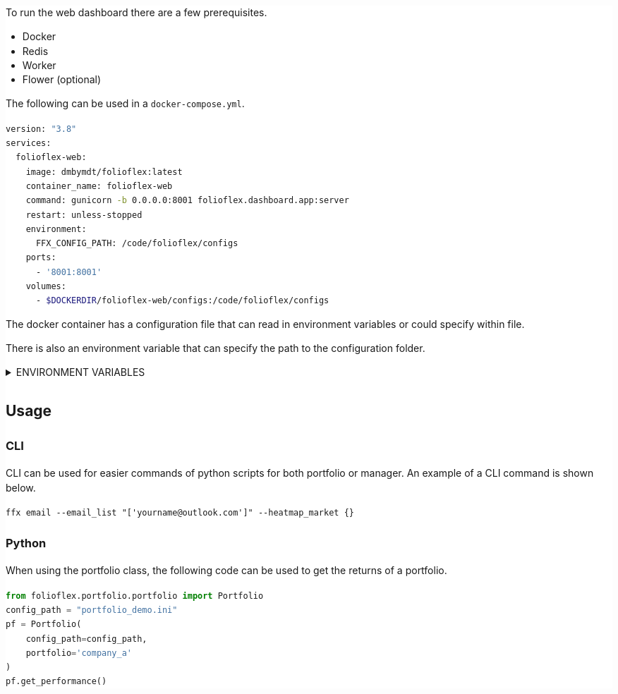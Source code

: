 To run the web dashboard there are a few prerequisites.
  - Docker
  - Redis
  - Worker
  - Flower (optional)

The following can be used in a `docker-compose.yml`. 

```bash
version: "3.8"
services:
  folioflex-web:
    image: dmbymdt/folioflex:latest
    container_name: folioflex-web
    command: gunicorn -b 0.0.0.0:8001 folioflex.dashboard.app:server
    restart: unless-stopped
    environment:
      FFX_CONFIG_PATH: /code/folioflex/configs
    ports:
      - '8001:8001'
    volumes:
      - $DOCKERDIR/folioflex-web/configs:/code/folioflex/configs
```

The docker container has a configuration file that can read in environment variables or
could specify within file. 

There is also an environment variable that can specify the path to the configuration folder.

<details><summary>ENVIRONMENT VARIABLES</summary></details>

## Usage

### CLI

CLI can be used for easier commands of python scripts for both portfolio or manager. An example of a CLI command is shown below.

```commandline
ffx email --email_list "['yourname@outlook.com']" --heatmap_market {}
```

### Python

When using the portfolio class, the following code can be used to get the returns of a portfolio.

```python
from folioflex.portfolio.portfolio import Portfolio
config_path = "portfolio_demo.ini"
pf = Portfolio(
    config_path=config_path, 
    portfolio='company_a'
)
pf.get_performance()
```
